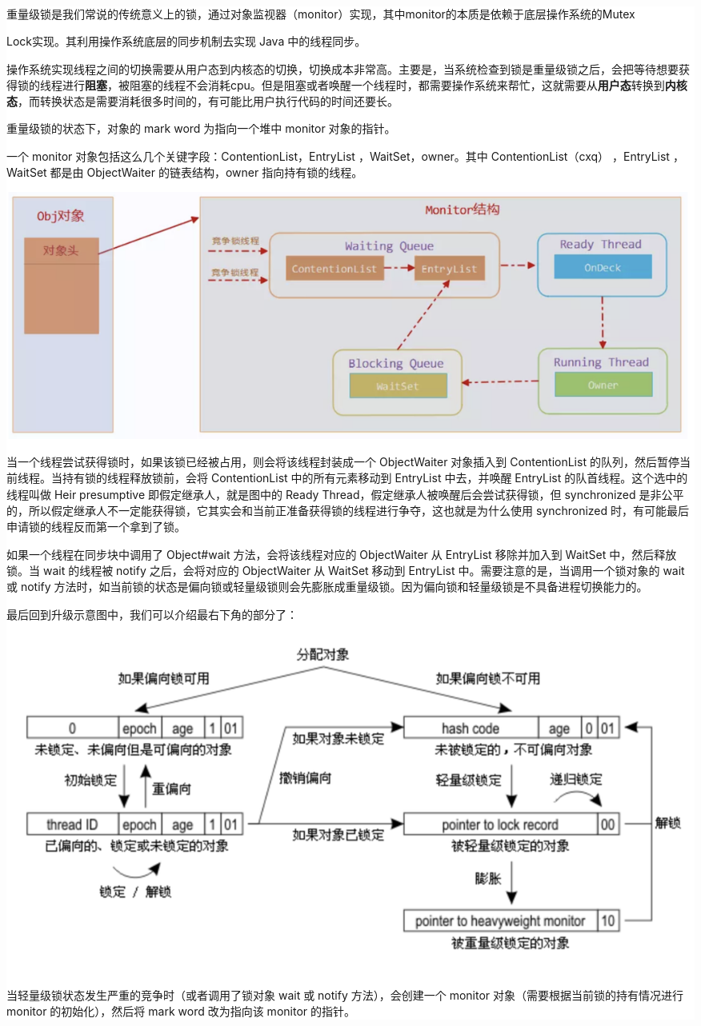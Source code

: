 重量级锁是我们常说的传统意义上的锁，通过对象监视器（monitor）实现，其中monitor的本质是依赖于底层操作系统的Mutex

Lock实现。其利用操作系统底层的同步机制去实现 Java 中的线程同步。

操作系统实现线程之间的切换需要从用户态到内核态的切换，切换成本非常高。主要是，当系统检查到锁是重量级锁之后，会把等待想要获得锁的线程进行**阻塞**，被阻塞的线程不会消耗cpu。但是阻塞或者唤醒一个线程时，都需要操作系统来帮忙，这就需要从**用户态**转换到**内核态**，而转换状态是需要消耗很多时间的，有可能比用户执行代码的时间还要长。

重量级锁的状态下，对象的 mark word 为指向一个堆中 monitor 对象的指针。

一个 monitor 对象包括这么几个关键字段：ContentionList，EntryList ，WaitSet，owner。其中 ContentionList（cxq） ，EntryList ，WaitSet 都是由 ObjectWaiter 的链表结构，owner 指向持有锁的线程。

![image-20241114145111513](.asserts/image-20241114145111513.png)

当一个线程尝试获得锁时，如果该锁已经被占用，则会将该线程封装成一个 ObjectWaiter 对象插入到 ContentionList 的队列，然后暂停当前线程。当持有锁的线程释放锁前，会将 ContentionList 中的所有元素移动到 EntryList 中去，并唤醒 EntryList 的队首线程。这个选中的线程叫做 Heir presumptive 即假定继承人，就是图中的 Ready Thread，假定继承人被唤醒后会尝试获得锁，但 synchronized 是非公平的，所以假定继承人不一定能获得锁，它其实会和当前正准备获得锁的线程进行争夺，这也就是为什么使用 synchronized 时，有可能最后申请锁的线程反而第一个拿到了锁。

如果一个线程在同步块中调用了 Object#wait 方法，会将该线程对应的 ObjectWaiter 从 EntryList 移除并加入到 WaitSet 中，然后释放锁。当 wait 的线程被 notify 之后，会将对应的 ObjectWaiter 从 WaitSet 移动到 EntryList 中。需要注意的是，当调用一个锁对象的 wait 或 notify 方法时，如当前锁的状态是偏向锁或轻量级锁则会先膨胀成重量级锁。因为偏向锁和轻量级锁是不具备进程切换能力的。

最后回到升级示意图中，我们可以介绍最右下角的部分了：

![image-20241114145124288](.asserts/image-20241114145124288.png)

当轻量级锁状态发生严重的竞争时（或者调用了锁对象 wait 或 notify 方法），会创建一个 monitor 对象（需要根据当前锁的持有情况进行 monitor 的初始化），然后将 mark word 改为指向该 monitor 的指针。

